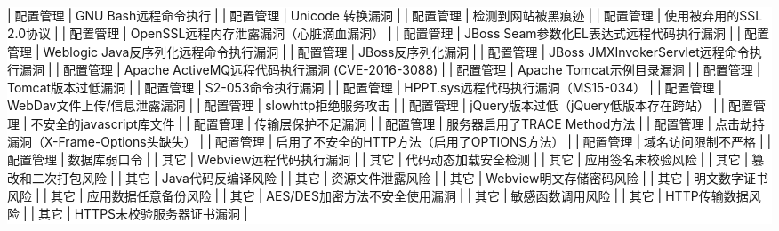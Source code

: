 | 配置管理       | GNU Bash远程命令执行                            |
| 配置管理       | Unicode 转换漏洞                                |
| 配置管理       | 检测到网站被黑痕迹                              |
| 配置管理       | 使用被弃用的SSL 2.0协议                         |
| 配置管理       | OpenSSL远程内存泄露漏洞（心脏滴血漏洞）         |
| 配置管理       | JBoss Seam参数化EL表达式远程代码执行漏洞        |
| 配置管理       | Weblogic Java反序列化远程命令执行漏洞           |
| 配置管理       | JBoss反序列化漏洞                               |
| 配置管理       | JBoss JMXInvokerServlet远程命令执行漏洞         |
| 配置管理       | Apache ActiveMQ远程代码执行漏洞 (CVE-2016-3088) |
| 配置管理       | Apache Tomcat示例目录漏洞                       |
| 配置管理       | Tomcat版本过低漏洞                              |
| 配置管理       | S2-053命令执行漏洞                              |
| 配置管理       | HPPT.sys远程代码执行漏洞（MS15-034）            |
| 配置管理       | WebDav文件上传/信息泄露漏洞                     |
| 配置管理       | slowhttp拒绝服务攻击                            |
| 配置管理       | jQuery版本过低（jQuery低版本存在跨站）          |
| 配置管理       | 不安全的javascript库文件                        |
| 配置管理       | 传输层保护不足漏洞                              |
| 配置管理       | 服务器启用了TRACE Method方法                    |
| 配置管理       | 点击劫持漏洞（X-Frame-Options头缺失）           |
| 配置管理       | 启用了不安全的HTTP方法（启用了OPTIONS方法）     |
| 配置管理       | 域名访问限制不严格                              |
| 配置管理       | 数据库弱口令                                    |
| 其它           | Webview远程代码执行漏洞                         |
| 其它           | 代码动态加载安全检测                            |
| 其它           | 应用签名未校验风险                              |
| 其它           | 篡改和二次打包风险                              |
| 其它           | Java代码反编译风险                              |
| 其它           | 资源文件泄露风险                                |
| 其它           | Webview明文存储密码风险                         |
| 其它           | 明文数字证书风险                                |
| 其它           | 应用数据任意备份风险                            |
| 其它           | AES/DES加密方法不安全使用漏洞                   |
| 其它           | 敏感函数调用风险                                |
| 其它           | HTTP传输数据风险                                |
| 其它           | HTTPS未校验服务器证书漏洞                       |